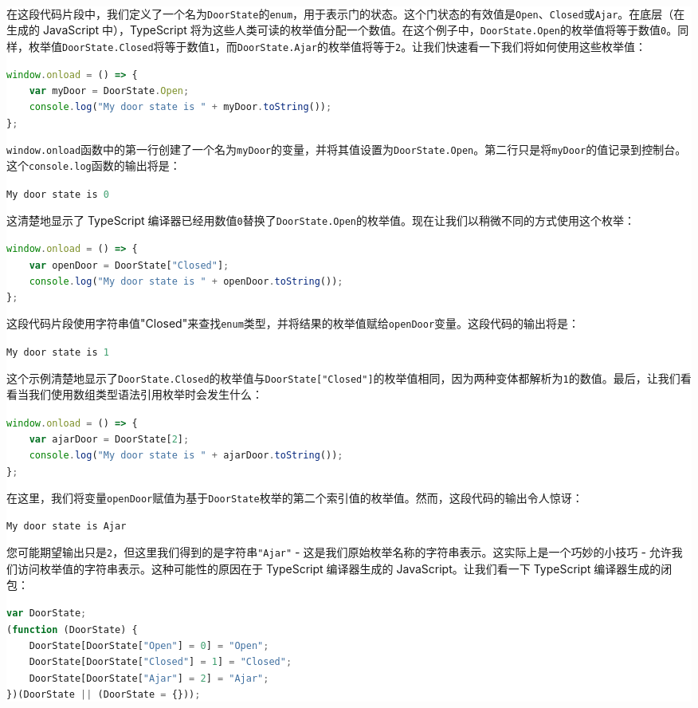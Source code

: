 在这段代码片段中，我们定义了一个名为`DoorState`的`enum`，用于表示门的状态。这个门状态的有效值是`Open`、`Closed`或`Ajar`。在底层（在生成的 JavaScript 中），TypeScript 将为这些人类可读的枚举值分配一个数值。在这个例子中，`DoorState.Open`的枚举值将等于数值`0`。同样，枚举值`DoorState.Closed`将等于数值`1`，而`DoorState.Ajar`的枚举值将等于`2`。让我们快速看一下我们将如何使用这些枚举值：

```ts
window.onload = () => {
    var myDoor = DoorState.Open;
    console.log("My door state is " + myDoor.toString());
};
```

`window.onload`函数中的第一行创建了一个名为`myDoor`的变量，并将其值设置为`DoorState.Open`。第二行只是将`myDoor`的值记录到控制台。这个`console.log`函数的输出将是：

```ts
My door state is 0

```

这清楚地显示了 TypeScript 编译器已经用数值`0`替换了`DoorState.Open`的枚举值。现在让我们以稍微不同的方式使用这个枚举：

```ts
window.onload = () => {
    var openDoor = DoorState["Closed"];
    console.log("My door state is " + openDoor.toString());
};
```

这段代码片段使用字符串值"Closed"来查找`enum`类型，并将结果的枚举值赋给`openDoor`变量。这段代码的输出将是：

```ts
My door state is 1

```

这个示例清楚地显示了`DoorState.Closed`的枚举值与`DoorState["Closed"]`的枚举值相同，因为两种变体都解析为`1`的数值。最后，让我们看看当我们使用数组类型语法引用枚举时会发生什么：

```ts
window.onload = () => {
    var ajarDoor = DoorState[2];
    console.log("My door state is " + ajarDoor.toString());
};
```

在这里，我们将变量`openDoor`赋值为基于`DoorState`枚举的第二个索引值的枚举值。然而，这段代码的输出令人惊讶：

```ts
My door state is Ajar

```

您可能期望输出只是`2`，但这里我们得到的是字符串`"Ajar"` - 这是我们原始枚举名称的字符串表示。这实际上是一个巧妙的小技巧 - 允许我们访问枚举值的字符串表示。这种可能性的原因在于 TypeScript 编译器生成的 JavaScript。让我们看一下 TypeScript 编译器生成的闭包：

```ts
var DoorState;
(function (DoorState) {
    DoorState[DoorState["Open"] = 0] = "Open";
    DoorState[DoorState["Closed"] = 1] = "Closed";
    DoorState[DoorState["Ajar"] = 2] = "Ajar";
})(DoorState || (DoorState = {}));
```
